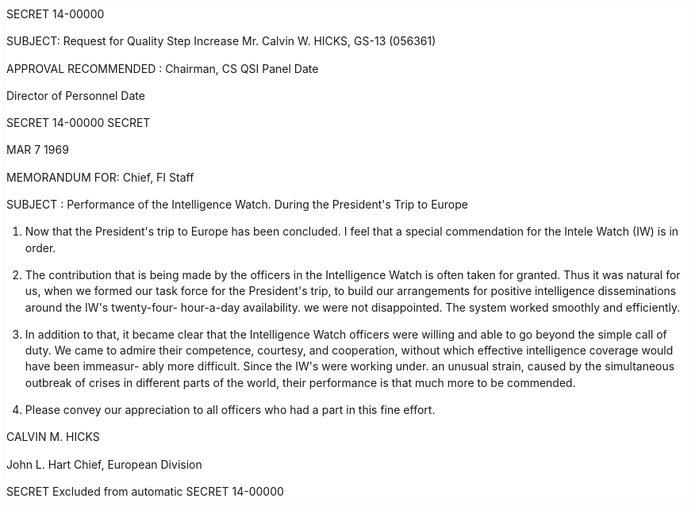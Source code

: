 SECRET
14-00000

SUBJECT: Request for Quality Step Increase
 Mr. Calvin W. HICKS, GS-13 (056361)

APPROVAL RECOMMENDED :
Chairman, CS QSI Panel Date

Director of Personnel Date

SECRET
14-00000
SECRET

MAR 7 1969

MEMORANDUM FOR: Chief, FI Staff

SUBJECT : Performance of the Intelligence Watch.
 During the President's Trip to Europe

1. Now that the President's trip to Europe has been
concluded. I feel that a special commendation for the
Intele Watch (IW) is in order.

2. The contribution that is being made by the officers
in the Intelligence Watch is often taken for granted. Thus
it was natural for us, when we formed our task force for
the President's trip, to build our arrangements for positive
intelligence disseminations around the IW's twenty-four-
hour-a-day availability. we were not disappointed. The
system worked smoothly and efficiently.

3. In addition to that, it became clear that the
Intelligence Watch officers were willing and able to go
beyond the simple call of duty. We came to admire their
competence, courtesy, and cooperation, without which
effective intelligence coverage would have been immeasur-
ably more difficult. Since the IW's were working under.
an unusual strain, caused by the simultaneous outbreak of
crises in different parts of the world, their performance
is that much more to be commended.

4. Please convey our appreciation to all officers who
had a part in this fine effort.

CALVIN M. HICKS

John L. Hart
Chief,
European Division

SECRET
Excluded from automatic
SECRET
14-00000
